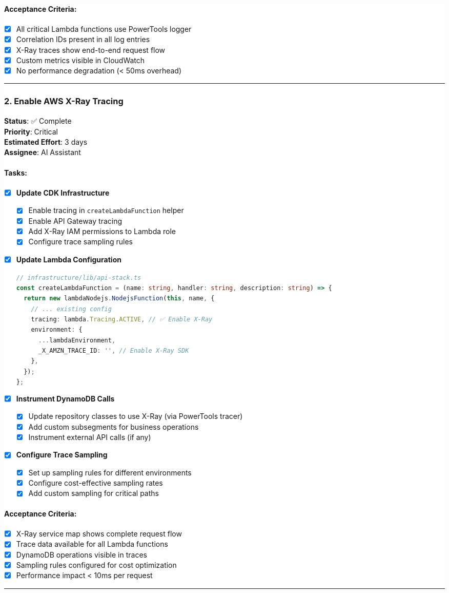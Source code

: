 #### Acceptance Criteria:
- [x] All critical Lambda functions use PowerTools logger
- [x] Correlation IDs present in all log entries
- [x] X-Ray traces show end-to-end request flow
- [x] Custom metrics visible in CloudWatch
- [x] No performance degradation (< 50ms overhead)

---

### 2. Enable AWS X-Ray Tracing
**Status**: ✅ Complete  
**Priority**: Critical  
**Estimated Effort**: 3 days  
**Assignee**: AI Assistant  

#### Tasks:
- [x] **Update CDK Infrastructure**
  - [x] Enable tracing in `createLambdaFunction` helper
  - [x] Enable API Gateway tracing
  - [x] Add X-Ray IAM permissions to Lambda role
  - [x] Configure trace sampling rules

- [x] **Update Lambda Configuration**
  ```typescript
  // infrastructure/lib/api-stack.ts
  const createLambdaFunction = (name: string, handler: string, description: string) => {
    return new lambdaNodejs.NodejsFunction(this, name, {
      // ... existing config
      tracing: lambda.Tracing.ACTIVE, // ✅ Enable X-Ray
      environment: {
        ...lambdaEnvironment,
        _X_AMZN_TRACE_ID: '', // Enable X-Ray SDK
      },
    });
  };
  ```

- [x] **Instrument DynamoDB Calls**
  - [x] Update repository classes to use X-Ray (via PowerTools tracer)
  - [x] Add custom subsegments for business operations
  - [x] Instrument external API calls (if any)

- [x] **Configure Trace Sampling**
  - [x] Set up sampling rules for different environments
  - [x] Configure cost-effective sampling rates
  - [x] Add custom sampling for critical paths

#### Acceptance Criteria:
- [x] X-Ray service map shows complete request flow
- [x] Trace data available for all Lambda functions
- [x] DynamoDB operations visible in traces
- [x] Sampling rules configured for cost optimization
- [x] Performance impact < 10ms per request

---